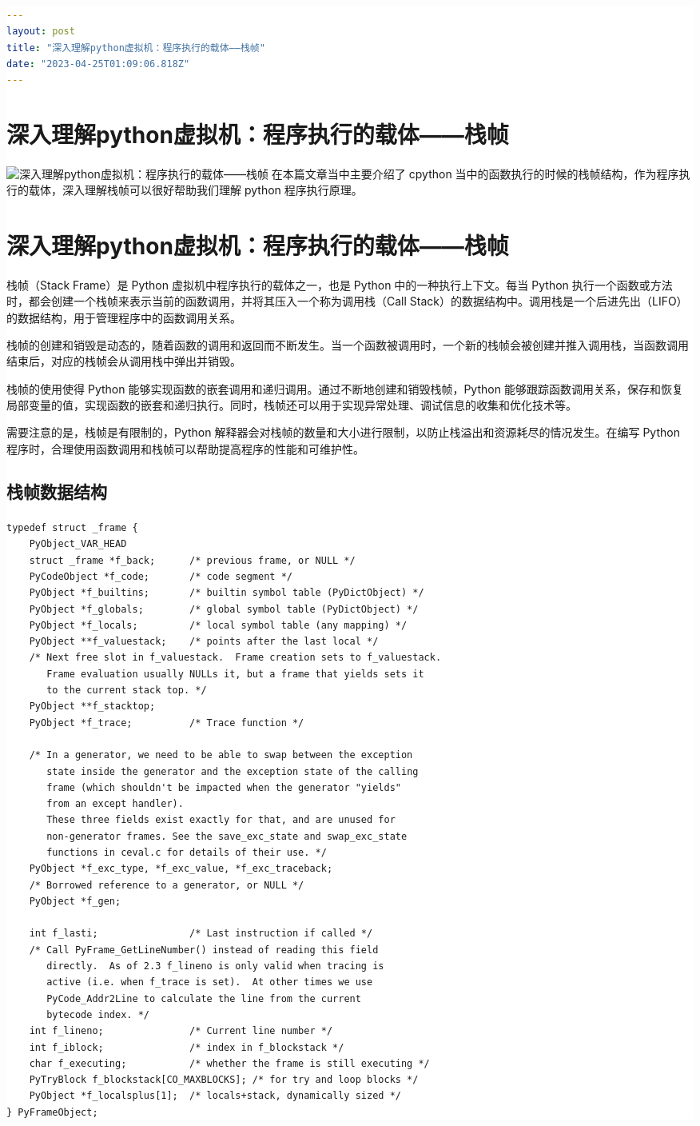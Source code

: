 ```yaml
---
layout: post
title: "深入理解python虚拟机：程序执行的载体——栈帧"
date: "2023-04-25T01:09:06.818Z"
---
```

深入理解python虚拟机：程序执行的载体——栈帧
=========================

![深入理解python虚拟机：程序执行的载体——栈帧](https://img2023.cnblogs.com/blog/2519003/202304/2519003-20230425003348280-1626290747.png) 在本篇文章当中主要介绍了 cpython 当中的函数执行的时候的栈帧结构，作为程序执行的载体，深入理解栈帧可以很好帮助我们理解 python 程序执行原理。

深入理解python虚拟机：程序执行的载体——栈帧
=========================

栈帧（Stack Frame）是 Python 虚拟机中程序执行的载体之一，也是 Python 中的一种执行上下文。每当 Python 执行一个函数或方法时，都会创建一个栈帧来表示当前的函数调用，并将其压入一个称为调用栈（Call Stack）的数据结构中。调用栈是一个后进先出（LIFO）的数据结构，用于管理程序中的函数调用关系。

栈帧的创建和销毁是动态的，随着函数的调用和返回而不断发生。当一个函数被调用时，一个新的栈帧会被创建并推入调用栈，当函数调用结束后，对应的栈帧会从调用栈中弹出并销毁。

栈帧的使用使得 Python 能够实现函数的嵌套调用和递归调用。通过不断地创建和销毁栈帧，Python 能够跟踪函数调用关系，保存和恢复局部变量的值，实现函数的嵌套和递归执行。同时，栈帧还可以用于实现异常处理、调试信息的收集和优化技术等。

需要注意的是，栈帧是有限制的，Python 解释器会对栈帧的数量和大小进行限制，以防止栈溢出和资源耗尽的情况发生。在编写 Python 程序时，合理使用函数调用和栈帧可以帮助提高程序的性能和可维护性。

栈帧数据结构
------

    typedef struct _frame {
        PyObject_VAR_HEAD
        struct _frame *f_back;      /* previous frame, or NULL */
        PyCodeObject *f_code;       /* code segment */
        PyObject *f_builtins;       /* builtin symbol table (PyDictObject) */
        PyObject *f_globals;        /* global symbol table (PyDictObject) */
        PyObject *f_locals;         /* local symbol table (any mapping) */
        PyObject **f_valuestack;    /* points after the last local */
        /* Next free slot in f_valuestack.  Frame creation sets to f_valuestack.
           Frame evaluation usually NULLs it, but a frame that yields sets it
           to the current stack top. */
        PyObject **f_stacktop;
        PyObject *f_trace;          /* Trace function */
    
        /* In a generator, we need to be able to swap between the exception
           state inside the generator and the exception state of the calling
           frame (which shouldn't be impacted when the generator "yields"
           from an except handler).
           These three fields exist exactly for that, and are unused for
           non-generator frames. See the save_exc_state and swap_exc_state
           functions in ceval.c for details of their use. */
        PyObject *f_exc_type, *f_exc_value, *f_exc_traceback;
        /* Borrowed reference to a generator, or NULL */
        PyObject *f_gen;
    
        int f_lasti;                /* Last instruction if called */
        /* Call PyFrame_GetLineNumber() instead of reading this field
           directly.  As of 2.3 f_lineno is only valid when tracing is
           active (i.e. when f_trace is set).  At other times we use
           PyCode_Addr2Line to calculate the line from the current
           bytecode index. */
        int f_lineno;               /* Current line number */
        int f_iblock;               /* index in f_blockstack */
        char f_executing;           /* whether the frame is still executing */
        PyTryBlock f_blockstack[CO_MAXBLOCKS]; /* for try and loop blocks */
        PyObject *f_localsplus[1];  /* locals+stack, dynamically sized */
    } PyFrameObject;
    